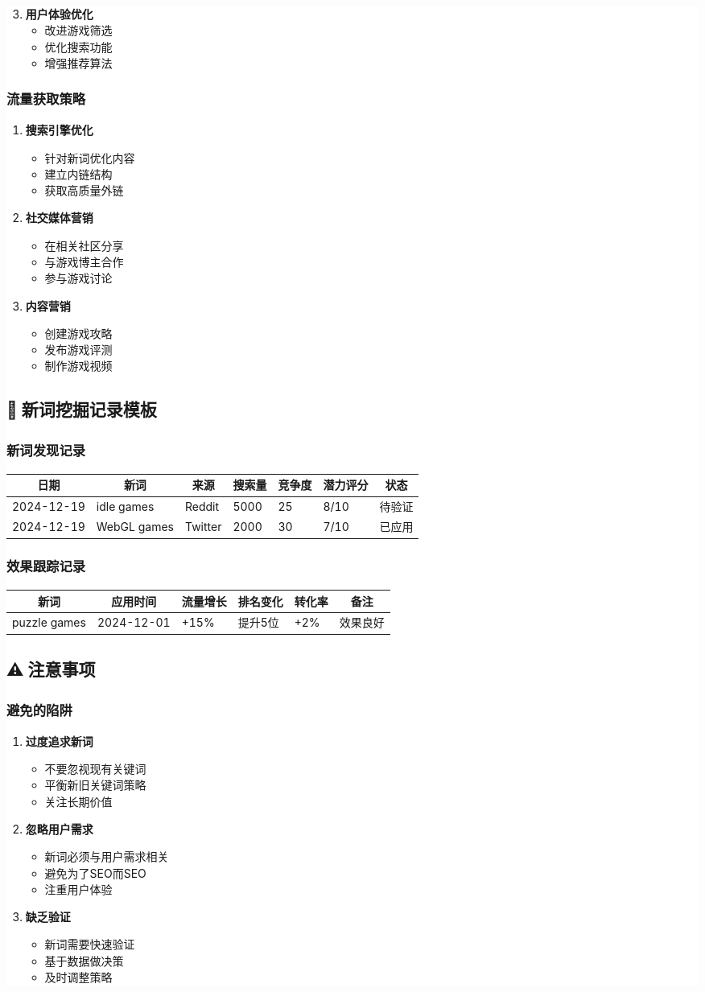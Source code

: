 3. **用户体验优化**
   - 改进游戏筛选
   - 优化搜索功能
   - 增强推荐算法

### 流量获取策略
1. **搜索引擎优化**
   - 针对新词优化内容
   - 建立内链结构
   - 获取高质量外链

2. **社交媒体营销**
   - 在相关社区分享
   - 与游戏博主合作
   - 参与游戏讨论

3. **内容营销**
   - 创建游戏攻略
   - 发布游戏评测
   - 制作游戏视频

## 📝 新词挖掘记录模板

### 新词发现记录
| 日期 | 新词 | 来源 | 搜索量 | 竞争度 | 潜力评分 | 状态 |
|------|------|------|--------|--------|----------|------|
| 2024-12-19 | idle games | Reddit | 5000 | 25 | 8/10 | 待验证 |
| 2024-12-19 | WebGL games | Twitter | 2000 | 30 | 7/10 | 已应用 |

### 效果跟踪记录
| 新词 | 应用时间 | 流量增长 | 排名变化 | 转化率 | 备注 |
|------|----------|----------|----------|--------|------|
| puzzle games | 2024-12-01 | +15% | 提升5位 | +2% | 效果良好 |

## ⚠️ 注意事项

### 避免的陷阱
1. **过度追求新词**
   - 不要忽视现有关键词
   - 平衡新旧关键词策略
   - 关注长期价值

2. **忽略用户需求**
   - 新词必须与用户需求相关
   - 避免为了SEO而SEO
   - 注重用户体验

3. **缺乏验证**
   - 新词需要快速验证
   - 基于数据做决策
   - 及时调整策略
